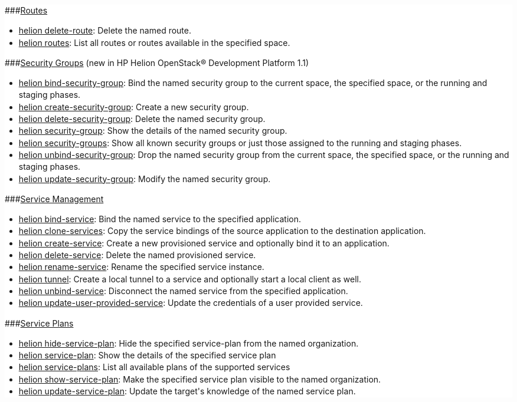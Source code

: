 ###[Routes](/helion/devplatform/1.2/als/user/reference/client-ref/routes)
- [helion delete-route](/helion/devplatform/1.2/als/user/reference/client-ref/routes/#command-delete-route): Delete the named route.
- [helion routes](/helion/devplatform/1.2/als/user/reference/client-ref/routes/#command-routes): List all routes or routes available in the specified space. 

###[Security Groups](/helion/devplatform/1.2/als/user/reference/client-ref/securitygroups) (new in HP Helion OpenStack&#174;  Development Platform 1.1) 
- [helion bind-security-group](/helion/devplatform/1.2/als/user/reference/client-ref/securitygroups/#command-bind-security-group): Bind the named security group to the current space, the specified space, or the running and staging phases. 
- [helion create-security-group](/helion/devplatform/1.2/als/user/reference/client-ref/securitygroups/#command-create-security-group): Create a new security group.
- [helion delete-security-group](/helion/devplatform/1.2/als/user/reference/client-ref/securitygroups/#command-delete-security-group): Delete the named security group.
- [helion security-group](/helion/devplatform/1.2/als/user/reference/client-ref/securitygroups/#command-security-group): Show the details of the named security group.
- [helion security-groups](/helion/devplatform/1.2/als/user/reference/client-ref/securitygroups/#command-security-groups): Show all known security groups or just those assigned to the running and staging phases.
- [helion unbind-security-group](/helion/devplatform/1.2/als/user/reference/client-ref/securitygroups/#command-unbind-security-group): Drop the named security group from the current space, the specified space, or the running and staging phases.
- [helion update-security-group](/helion/devplatform/1.2/als/user/reference/client-ref/securitygroups/#command-update-security-group): Modify the named security group.

###[Service Management](/helion/devplatform/1.2/als/user/reference/client-ref/servicemanagement) 
- [helion bind-service](/helion/devplatform/1.2/als/user/reference/client-ref/servicemanagement/#command-bind-service): Bind the named service to the specified application.
- [helion clone-services](/helion/devplatform/1.2/als/user/reference/client-ref/servicemanagement/#command-clone-services): Copy the service bindings of the source application to the destination application.
- [helion create-service](/helion/devplatform/1.2/als/user/reference/client-ref/servicemanagement/#command-create-service): Create a new provisioned service and optionally bind it to an application.
- [helion delete-service](/helion/devplatform/1.2/als/user/reference/client-ref/servicemanagement/#command-delete-service): Delete the named provisioned service.
- [helion rename-service](/helion/devplatform/1.2/als/user/reference/client-ref/servicemanagement/#command-rename-service): Rename the specified service instance.
- [helion tunnel](/helion/devplatform/1.2/als/user/reference/client-ref/servicemanagement/#command-tunnel): Create a local tunnel to a service and optionally start a local client as well.
- [helion unbind-service](/helion/devplatform/1.2/als/user/reference/client-ref/servicemanagement/#command-unbind-service): Disconnect the named service from the specified application.
- [helion update-user-provided-service](/helion/devplatform/1.2/als/user/reference/client-ref/servicemanagement/#command-update-user-provided-service): Update the credentials of a user provided service.

###[Service Plans](/helion/devplatform/1.2/als/user/reference/client-ref/serviceplans)
- [helion hide-service-plan](/helion/devplatform/1.2/als/user/reference/client-ref/serviceplans/#command-hide-service-plan): Hide the specified service-plan from the named organization.
- [helion service-plan](/helion/devplatform/1.2/als/user/reference/client-ref/serviceplans/#command-service-plan): Show the details of the specified service plan
- [helion service-plans](/helion/devplatform/1.2/als/user/reference/client-ref/serviceplans/#command-service-plans): List all available plans of the supported services
- [helion show-service-plan](/helion/devplatform/1.2/als/user/reference/client-ref/serviceplans/#command-show-service-plan): Make the specified service plan visible to the named organization.
- [helion update-service-plan](/helion/devplatform/1.2/als/user/reference/client-ref/serviceplans/#command-update-service-plan): Update the target's knowledge of the named service plan.
